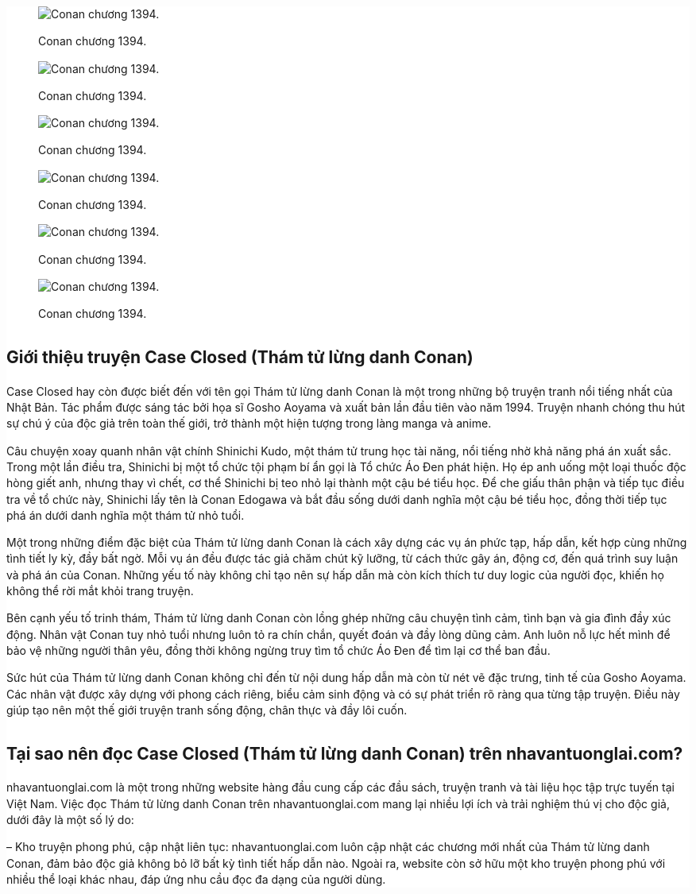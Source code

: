 <figure><img src="https://data.nhavantuonglai.com/image/manga/gosho-aoyama-case-closed-1394-13.jpg" alt="Conan chương 1394." title="Conan chương 1394." height=100% width=100%><figcaption></p>Conan chương 1394.</p></figcaption></figure>

<figure><img src="https://data.nhavantuonglai.com/image/manga/gosho-aoyama-case-closed-1394-14.jpg" alt="Conan chương 1394." title="Conan chương 1394." height=100% width=100%><figcaption></p>Conan chương 1394.</p></figcaption></figure>

<figure><img src="https://data.nhavantuonglai.com/image/manga/gosho-aoyama-case-closed-1394-15.jpg" alt="Conan chương 1394." title="Conan chương 1394." height=100% width=100%><figcaption></p>Conan chương 1394.</p></figcaption></figure>

<figure><img src="https://data.nhavantuonglai.com/image/manga/gosho-aoyama-case-closed-1394-16.jpg" alt="Conan chương 1394." title="Conan chương 1394." height=100% width=100%><figcaption></p>Conan chương 1394.</p></figcaption></figure>

<figure><img src="https://data.nhavantuonglai.com/image/manga/gosho-aoyama-case-closed-1394-17.jpg" alt="Conan chương 1394." title="Conan chương 1394." height=100% width=100%><figcaption></p>Conan chương 1394.</p></figcaption></figure>

<figure><img src="https://data.nhavantuonglai.com/image/manga/gosho-aoyama-case-closed-1394-18.jpg" alt="Conan chương 1394." title="Conan chương 1394." height=100% width=100%><figcaption></p>Conan chương 1394.</p></figcaption></figure>

## Giới thiệu truyện Case Closed (Thám tử lừng danh Conan)

Case Closed hay còn được biết đến với tên gọi Thám tử lừng danh Conan là một trong những bộ truyện tranh nổi tiếng nhất của Nhật Bản. Tác phẩm được sáng tác bởi họa sĩ Gosho Aoyama và xuất bản lần đầu tiên vào năm 1994. Truyện nhanh chóng thu hút sự chú ý của độc giả trên toàn thế giới, trở thành một hiện tượng trong làng manga và anime.

Câu chuyện xoay quanh nhân vật chính Shinichi Kudo, một thám tử trung học tài năng, nổi tiếng nhờ khả năng phá án xuất sắc. Trong một lần điều tra, Shinichi bị một tổ chức tội phạm bí ẩn gọi là Tổ chức Áo Đen phát hiện. Họ ép anh uống một loại thuốc độc hòng giết anh, nhưng thay vì chết, cơ thể Shinichi bị teo nhỏ lại thành một cậu bé tiểu học. Để che giấu thân phận và tiếp tục điều tra về tổ chức này, Shinichi lấy tên là Conan Edogawa và bắt đầu sống dưới danh nghĩa một cậu bé tiểu học, đồng thời tiếp tục phá án dưới danh nghĩa một thám tử nhỏ tuổi.

Một trong những điểm đặc biệt của Thám tử lừng danh Conan là cách xây dựng các vụ án phức tạp, hấp dẫn, kết hợp cùng những tình tiết ly kỳ, đầy bất ngờ. Mỗi vụ án đều được tác giả chăm chút kỹ lưỡng, từ cách thức gây án, động cơ, đến quá trình suy luận và phá án của Conan. Những yếu tố này không chỉ tạo nên sự hấp dẫn mà còn kích thích tư duy logic của người đọc, khiến họ không thể rời mắt khỏi trang truyện.

Bên cạnh yếu tố trinh thám, Thám tử lừng danh Conan còn lồng ghép những câu chuyện tình cảm, tình bạn và gia đình đầy xúc động. Nhân vật Conan tuy nhỏ tuổi nhưng luôn tỏ ra chín chắn, quyết đoán và đầy lòng dũng cảm. Anh luôn nỗ lực hết mình để bảo vệ những người thân yêu, đồng thời không ngừng truy tìm tổ chức Áo Đen để tìm lại cơ thể ban đầu.

Sức hút của Thám tử lừng danh Conan không chỉ đến từ nội dung hấp dẫn mà còn từ nét vẽ đặc trưng, tinh tế của Gosho Aoyama. Các nhân vật được xây dựng với phong cách riêng, biểu cảm sinh động và có sự phát triển rõ ràng qua từng tập truyện. Điều này giúp tạo nên một thế giới truyện tranh sống động, chân thực và đầy lôi cuốn.

## Tại sao nên đọc Case Closed (Thám tử lừng danh Conan) trên nhavantuonglai.com?

nhavantuonglai.com là một trong những website hàng đầu cung cấp các đầu sách, truyện tranh và tài liệu học tập trực tuyến tại Việt Nam. Việc đọc Thám tử lừng danh Conan trên nhavantuonglai.com mang lại nhiều lợi ích và trải nghiệm thú vị cho độc giả, dưới đây là một số lý do:

– Kho truyện phong phú, cập nhật liên tục: nhavantuonglai.com luôn cập nhật các chương mới nhất của Thám tử lừng danh Conan, đảm bảo độc giả không bỏ lỡ bất kỳ tình tiết hấp dẫn nào. Ngoài ra, website còn sở hữu một kho truyện phong phú với nhiều thể loại khác nhau, đáp ứng nhu cầu đọc đa dạng của người dùng.
